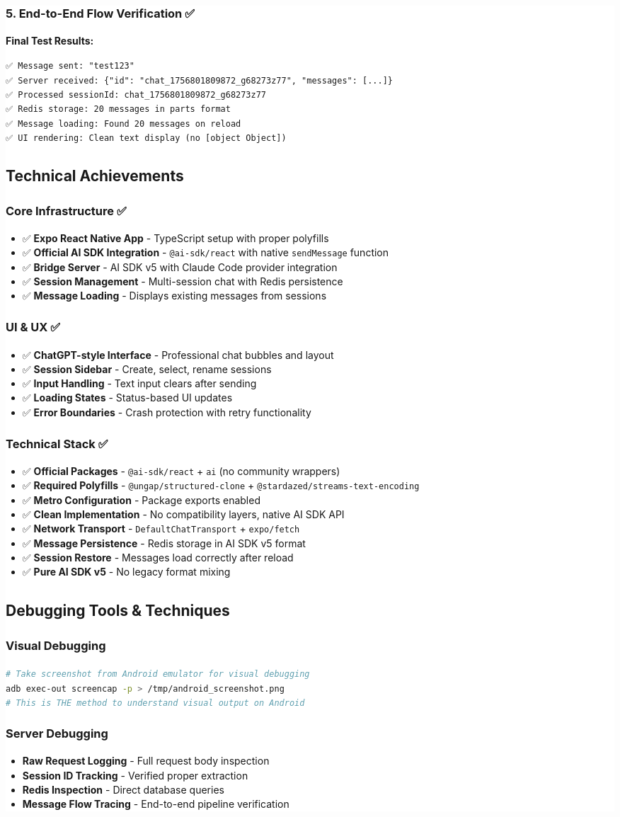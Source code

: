 ### 5. End-to-End Flow Verification ✅

**Final Test Results:**
```
✅ Message sent: "test123"
✅ Server received: {"id": "chat_1756801809872_g68273z77", "messages": [...]}
✅ Processed sessionId: chat_1756801809872_g68273z77
✅ Redis storage: 20 messages in parts format
✅ Message loading: Found 20 messages on reload
✅ UI rendering: Clean text display (no [object Object])
```

## Technical Achievements

### Core Infrastructure ✅
- ✅ **Expo React Native App** - TypeScript setup with proper polyfills
- ✅ **Official AI SDK Integration** - `@ai-sdk/react` with native `sendMessage` function
- ✅ **Bridge Server** - AI SDK v5 with Claude Code provider integration
- ✅ **Session Management** - Multi-session chat with Redis persistence
- ✅ **Message Loading** - Displays existing messages from sessions

### UI & UX ✅
- ✅ **ChatGPT-style Interface** - Professional chat bubbles and layout
- ✅ **Session Sidebar** - Create, select, rename sessions
- ✅ **Input Handling** - Text input clears after sending
- ✅ **Loading States** - Status-based UI updates
- ✅ **Error Boundaries** - Crash protection with retry functionality

### Technical Stack ✅
- ✅ **Official Packages** - `@ai-sdk/react` + `ai` (no community wrappers)
- ✅ **Required Polyfills** - `@ungap/structured-clone` + `@stardazed/streams-text-encoding`
- ✅ **Metro Configuration** - Package exports enabled
- ✅ **Clean Implementation** - No compatibility layers, native AI SDK API
- ✅ **Network Transport** - `DefaultChatTransport` + `expo/fetch`
- ✅ **Message Persistence** - Redis storage in AI SDK v5 format
- ✅ **Session Restore** - Messages load correctly after reload
- ✅ **Pure AI SDK v5** - No legacy format mixing

## Debugging Tools & Techniques

### Visual Debugging
```bash
# Take screenshot from Android emulator for visual debugging
adb exec-out screencap -p > /tmp/android_screenshot.png
# This is THE method to understand visual output on Android
```

### Server Debugging
- **Raw Request Logging** - Full request body inspection
- **Session ID Tracking** - Verified proper extraction
- **Redis Inspection** - Direct database queries
- **Message Flow Tracing** - End-to-end pipeline verification
